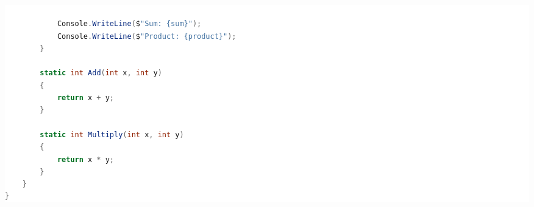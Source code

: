 ```csharp

            Console.WriteLine($"Sum: {sum}");
            Console.WriteLine($"Product: {product}");
        }

        static int Add(int x, int y)
        {
            return x + y;
        }

        static int Multiply(int x, int y)
        {
            return x * y;
        }
    }
}

```
